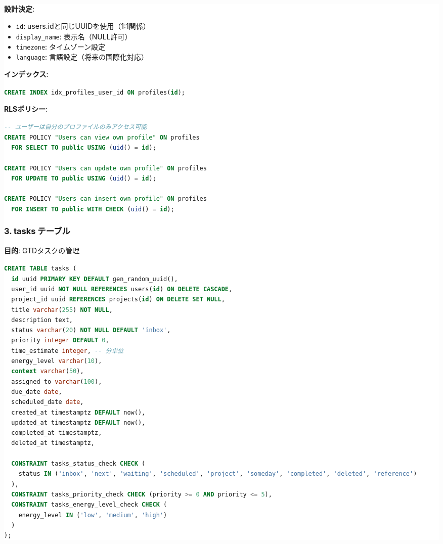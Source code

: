 **設計決定**:
- `id`: users.idと同じUUIDを使用（1:1関係）
- `display_name`: 表示名（NULL許可）
- `timezone`: タイムゾーン設定
- `language`: 言語設定（将来の国際化対応）

**インデックス**:
```sql
CREATE INDEX idx_profiles_user_id ON profiles(id);
```

**RLSポリシー**:
```sql
-- ユーザーは自分のプロファイルのみアクセス可能
CREATE POLICY "Users can view own profile" ON profiles
  FOR SELECT TO public USING (uid() = id);

CREATE POLICY "Users can update own profile" ON profiles
  FOR UPDATE TO public USING (uid() = id);

CREATE POLICY "Users can insert own profile" ON profiles
  FOR INSERT TO public WITH CHECK (uid() = id);
```

### 3. tasks テーブル

**目的**: GTDタスクの管理

```sql
CREATE TABLE tasks (
  id uuid PRIMARY KEY DEFAULT gen_random_uuid(),
  user_id uuid NOT NULL REFERENCES users(id) ON DELETE CASCADE,
  project_id uuid REFERENCES projects(id) ON DELETE SET NULL,
  title varchar(255) NOT NULL,
  description text,
  status varchar(20) NOT NULL DEFAULT 'inbox',
  priority integer DEFAULT 0,
  time_estimate integer, -- 分単位
  energy_level varchar(10),
  context varchar(50),
  assigned_to varchar(100),
  due_date date,
  scheduled_date date,
  created_at timestamptz DEFAULT now(),
  updated_at timestamptz DEFAULT now(),
  completed_at timestamptz,
  deleted_at timestamptz,
  
  CONSTRAINT tasks_status_check CHECK (
    status IN ('inbox', 'next', 'waiting', 'scheduled', 'project', 'someday', 'completed', 'deleted', 'reference')
  ),
  CONSTRAINT tasks_priority_check CHECK (priority >= 0 AND priority <= 5),
  CONSTRAINT tasks_energy_level_check CHECK (
    energy_level IN ('low', 'medium', 'high')
  )
);
```
